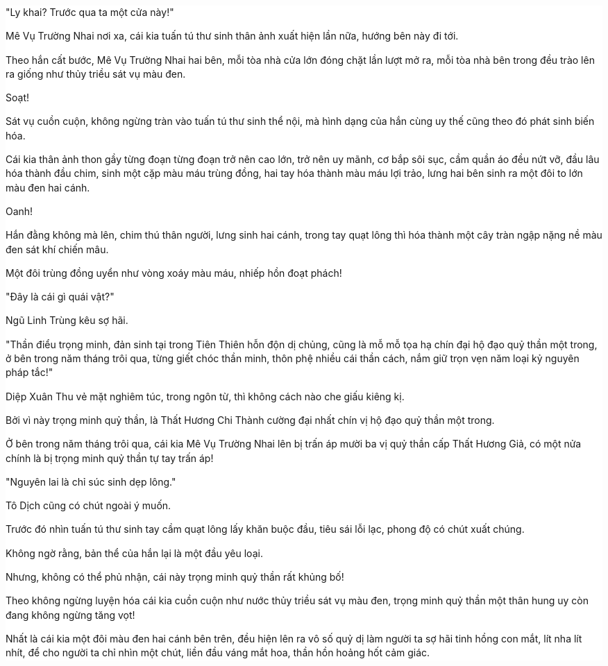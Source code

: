 "Ly khai? Trước qua ta một cửa này!"

Mê Vụ Trường Nhai nơi xa, cái kia tuấn tú thư sinh thân ảnh xuất hiện lần nữa, hướng bên này đi tới.

Theo hắn cất bước, Mê Vụ Trường Nhai hai bên, mỗi tòa nhà cửa lớn đóng chặt lần lượt mở ra, mỗi tòa nhà bên trong đều trào lên ra giống như thủy triều sát vụ màu đen.

Soạt!

Sát vụ cuồn cuộn, không ngừng tràn vào tuấn tú thư sinh thể nội, mà hình dạng của hắn cùng uy thế cũng theo đó phát sinh biến hóa.

Cái kia thân ảnh thon gầy từng đoạn từng đoạn trở nên cao lớn, trở nên uy mãnh, cơ bắp sôi sục, cầm quần áo đều nứt vỡ, đầu lâu hóa thành đầu chim, sinh một cặp màu máu trùng đồng, hai tay hóa thành màu máu lợi trảo, lưng hai bên sinh ra một đôi to lớn màu đen hai cánh.

Oanh!

Hắn đằng không mà lên, chim thú thân người, lưng sinh hai cánh, trong tay quạt lông thì hóa thành một cây tràn ngập nặng nề màu đen sát khí chiến mâu.

Một đôi trùng đồng uyển như vòng xoáy màu máu, nhiếp hồn đoạt phách!

"Đây là cái gì quái vật?"

Ngũ Linh Trùng kêu sợ hãi.

"Thần điểu trọng minh, đản sinh tại trong Tiên Thiên hỗn độn dị chủng, cũng là mỗ mỗ tọa hạ chín đại hộ đạo quỷ thần một trong, ở bên trong năm tháng trôi qua, từng giết chóc thần minh, thôn phệ nhiều cái thần cách, nắm giữ trọn vẹn năm loại kỷ nguyên pháp tắc!"

Diệp Xuân Thu vẻ mặt nghiêm túc, trong ngôn từ, thì không cách nào che giấu kiêng kị.

Bởi vì này trọng minh quỷ thần, là Thất Hương Chi Thành cường đại nhất chín vị hộ đạo quỷ thần một trong.

Ở bên trong năm tháng trôi qua, cái kia Mê Vụ Trường Nhai lên bị trấn áp mười ba vị quỷ thần cấp Thất Hương Giả, có một nửa chính là bị trọng minh quỷ thần tự tay trấn áp!

"Nguyên lai là chỉ súc sinh dẹp lông."

Tô Dịch cũng có chút ngoài ý muốn.

Trước đó nhìn tuấn tú thư sinh tay cầm quạt lông lấy khăn buộc đầu, tiêu sái lỗi lạc, phong độ có chút xuất chúng.

Không ngờ rằng, bản thể của hắn lại là một đầu yêu loại.

Nhưng, không có thể phủ nhận, cái này trọng minh quỷ thần rất khủng bố!

Theo không ngừng luyện hóa cái kia cuồn cuộn như nước thủy triều sát vụ màu đen, trọng minh quỷ thần một thân hung uy còn đang không ngừng tăng vọt!

Nhất là cái kia một đôi màu đen hai cánh bên trên, đều hiện lên ra vô số quỷ dị làm người ta sợ hãi tinh hồng con mắt, lít nha lít nhít, để cho người ta chỉ nhìn một chút, liền đầu váng mắt hoa, thần hồn hoảng hốt cảm giác.




